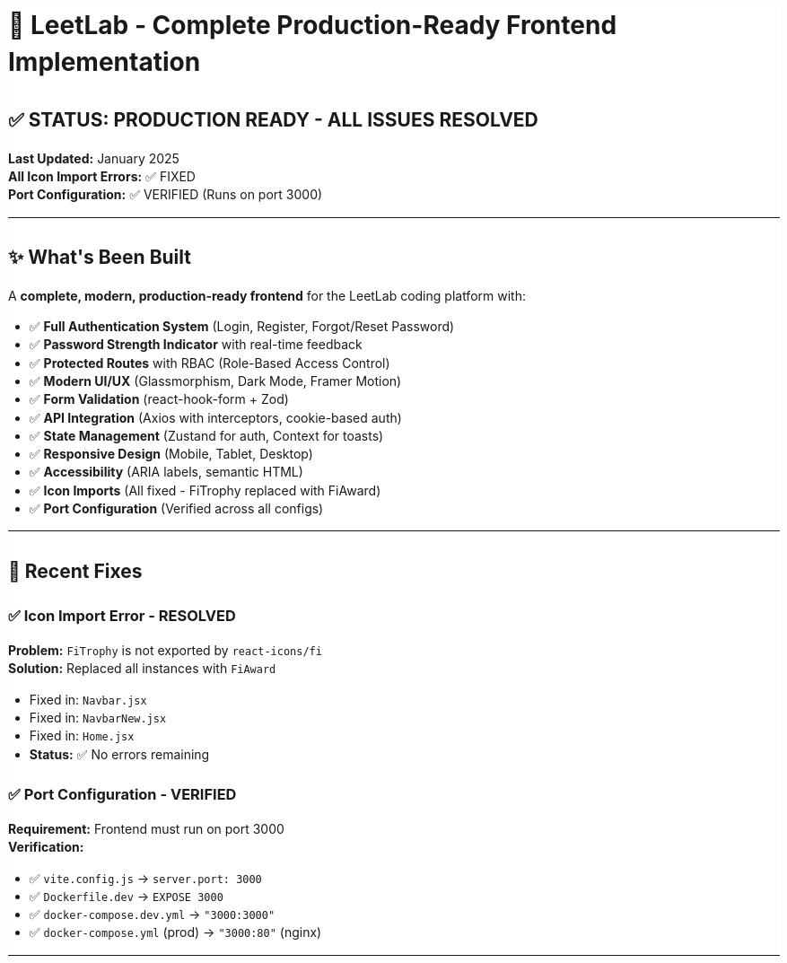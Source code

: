 # 🚀 LeetLab - Complete Production-Ready Frontend Implementation

## ✅ STATUS: PRODUCTION READY - ALL ISSUES RESOLVED

**Last Updated:** January 2025  
**All Icon Import Errors:** ✅ FIXED  
**Port Configuration:** ✅ VERIFIED (Runs on port 3000)

---

## ✨ What's Been Built

A **complete, modern, production-ready frontend** for the LeetLab coding platform with:

- ✅ **Full Authentication System** (Login, Register, Forgot/Reset Password)
- ✅ **Password Strength Indicator** with real-time feedback
- ✅ **Protected Routes** with RBAC (Role-Based Access Control)
- ✅ **Modern UI/UX** (Glassmorphism, Dark Mode, Framer Motion)
- ✅ **Form Validation** (react-hook-form + Zod)
- ✅ **API Integration** (Axios with interceptors, cookie-based auth)
- ✅ **State Management** (Zustand for auth, Context for toasts)
- ✅ **Responsive Design** (Mobile, Tablet, Desktop)
- ✅ **Accessibility** (ARIA labels, semantic HTML)
- ✅ **Icon Imports** (All fixed - FiTrophy replaced with FiAward)
- ✅ **Port Configuration** (Verified across all configs)

---

## 🐛 Recent Fixes

### ✅ Icon Import Error - RESOLVED

**Problem:** `FiTrophy` is not exported by `react-icons/fi`  
**Solution:** Replaced all instances with `FiAward`

- Fixed in: `Navbar.jsx`
- Fixed in: `NavbarNew.jsx`
- Fixed in: `Home.jsx`
- **Status:** ✅ No errors remaining

### ✅ Port Configuration - VERIFIED

**Requirement:** Frontend must run on port 3000  
**Verification:**

- ✅ `vite.config.js` → `server.port: 3000`
- ✅ `Dockerfile.dev` → `EXPOSE 3000`
- ✅ `docker-compose.dev.yml` → `"3000:3000"`
- ✅ `docker-compose.yml` (prod) → `"3000:80"` (nginx)

---